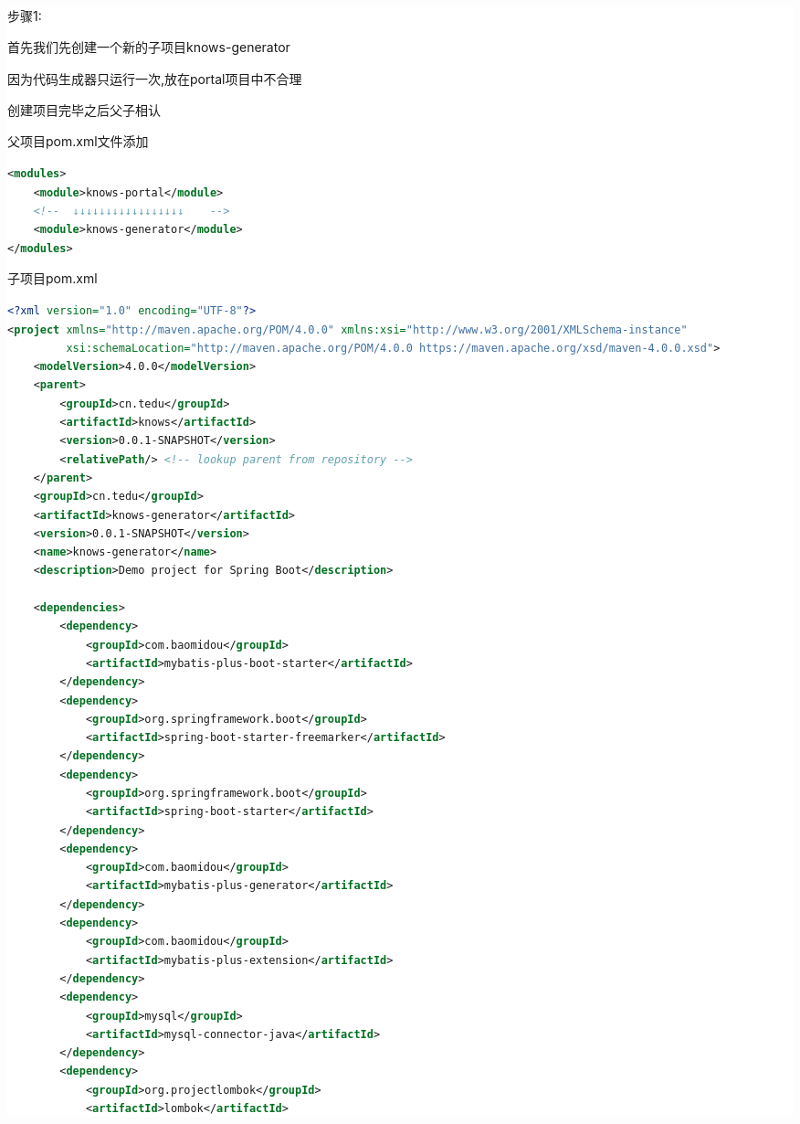 步骤1:

首先我们先创建一个新的子项目knows-generator

因为代码生成器只运行一次,放在portal项目中不合理

创建项目完毕之后父子相认

父项目pom.xml文件添加

```xml
<modules>
    <module>knows-portal</module>
    <!--  ↓↓↓↓↓↓↓↓↓↓↓↓↓↓↓↓↓    -->
    <module>knows-generator</module>
</modules>
```

子项目pom.xml

```xml
<?xml version="1.0" encoding="UTF-8"?>
<project xmlns="http://maven.apache.org/POM/4.0.0" xmlns:xsi="http://www.w3.org/2001/XMLSchema-instance"
         xsi:schemaLocation="http://maven.apache.org/POM/4.0.0 https://maven.apache.org/xsd/maven-4.0.0.xsd">
    <modelVersion>4.0.0</modelVersion>
    <parent>
        <groupId>cn.tedu</groupId>
        <artifactId>knows</artifactId>
        <version>0.0.1-SNAPSHOT</version>
        <relativePath/> <!-- lookup parent from repository -->
    </parent>
    <groupId>cn.tedu</groupId>
    <artifactId>knows-generator</artifactId>
    <version>0.0.1-SNAPSHOT</version>
    <name>knows-generator</name>
    <description>Demo project for Spring Boot</description>

    <dependencies>
        <dependency>
            <groupId>com.baomidou</groupId>
            <artifactId>mybatis-plus-boot-starter</artifactId>
        </dependency>
        <dependency>
            <groupId>org.springframework.boot</groupId>
            <artifactId>spring-boot-starter-freemarker</artifactId>
        </dependency>
        <dependency>
            <groupId>org.springframework.boot</groupId>
            <artifactId>spring-boot-starter</artifactId>
        </dependency>
        <dependency>
            <groupId>com.baomidou</groupId>
            <artifactId>mybatis-plus-generator</artifactId>
        </dependency>
        <dependency>
            <groupId>com.baomidou</groupId>
            <artifactId>mybatis-plus-extension</artifactId>
        </dependency>
        <dependency>
            <groupId>mysql</groupId>
            <artifactId>mysql-connector-java</artifactId>
        </dependency>
        <dependency>
            <groupId>org.projectlombok</groupId>
            <artifactId>lombok</artifactId>
```